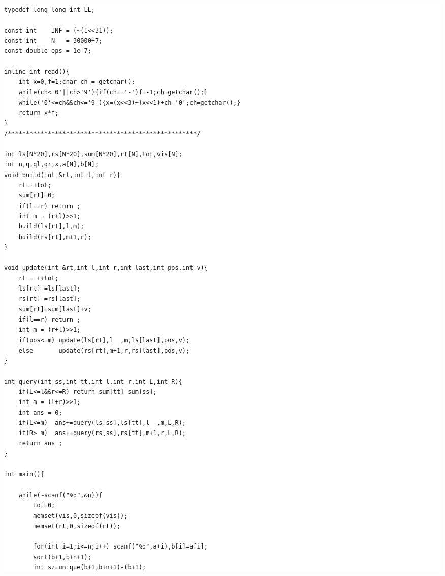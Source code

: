     typedef long long int LL;
    
    const int    INF = (~(1<<31));
    const int    N   = 30000+7;
    const double eps = 1e-7;
    
    inline int read(){
        int x=0,f=1;char ch = getchar();
        while(ch<'0'||ch>'9'){if(ch=='-')f=-1;ch=getchar();}
        while('0'<=ch&&ch<='9'){x=(x<<3)+(x<<1)+ch-'0';ch=getchar();}
        return x*f;
    }
    /****************************************************/
    
    int ls[N*20],rs[N*20],sum[N*20],rt[N],tot,vis[N];
    int n,q,ql,qr,x,a[N],b[N];
    void build(int &rt,int l,int r){
        rt=++tot;
        sum[rt]=0;
        if(l==r) return ;
        int m = (r+l)>>1;
        build(ls[rt],l,m);
        build(rs[rt],m+1,r);
    }
    
    void update(int &rt,int l,int r,int last,int pos,int v){
        rt = ++tot;
        ls[rt] =ls[last];
        rs[rt] =rs[last];
        sum[rt]=sum[last]+v;
        if(l==r) return ;
        int m = (r+l)>>1;
        if(pos<=m) update(ls[rt],l  ,m,ls[last],pos,v);
        else       update(rs[rt],m+1,r,rs[last],pos,v);
    }
    
    int query(int ss,int tt,int l,int r,int L,int R){
        if(L<=l&&r<=R) return sum[tt]-sum[ss];
        int m = (l+r)>>1;
        int ans = 0;
        if(L<=m)  ans+=query(ls[ss],ls[tt],l  ,m,L,R);
        if(R> m)  ans+=query(rs[ss],rs[tt],m+1,r,L,R);
        return ans ;
    }
    
    int main(){
    
        while(~scanf("%d",&n)){
            tot=0;
            memset(vis,0,sizeof(vis));
            memset(rt,0,sizeof(rt));
    
            for(int i=1;i<=n;i++) scanf("%d",a+i),b[i]=a[i];
            sort(b+1,b+n+1);
            int sz=unique(b+1,b+n+1)-(b+1);
    